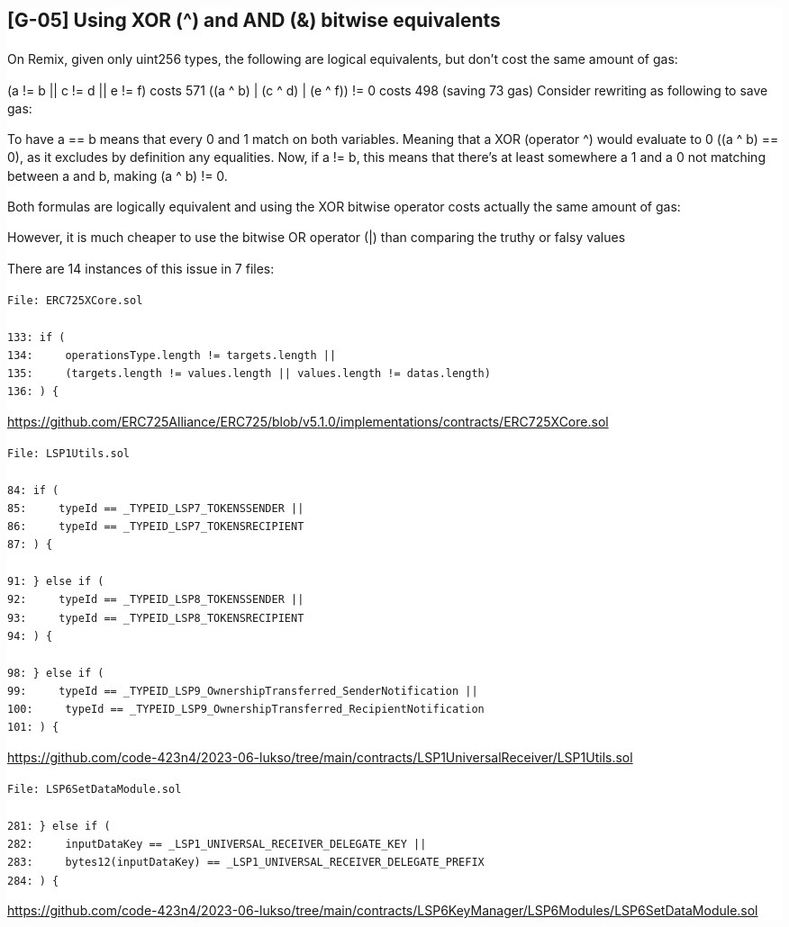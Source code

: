 ## [G-05] Using XOR (^) and AND (&) bitwise equivalents

On Remix, given only uint256 types, the following are logical equivalents, but don’t cost the same amount of gas:

(a != b || c != d || e != f) costs 571
((a ^ b) | (c ^ d) | (e ^ f)) != 0 costs 498 (saving 73 gas)
Consider rewriting as following to save gas:

To have a == b means that every 0 and 1 match on both variables. Meaning that a XOR (operator ^) would evaluate to 0 ((a ^ b) == 0), as it excludes by definition any equalities.
Now, if a != b, this means that there’s at least somewhere a 1 and a 0 not matching between a and b, making (a ^ b) != 0.

Both formulas are logically equivalent and using the XOR bitwise operator costs actually the same amount of gas:

However, it is much cheaper to use the bitwise OR operator (|) than comparing the truthy or falsy values

There are 14 instances of this issue in 7 files:

    File: ERC725XCore.sol	
 
    133: if (
    134:     operationsType.length != targets.length ||
    135:     (targets.length != values.length || values.length != datas.length)
    136: ) {

https://github.com/ERC725Alliance/ERC725/blob/v5.1.0/implementations/contracts/ERC725XCore.sol

    File: LSP1Utils.sol	

    84: if (
    85:     typeId == _TYPEID_LSP7_TOKENSSENDER ||
    86:     typeId == _TYPEID_LSP7_TOKENSRECIPIENT
    87: ) {

    91: } else if (
    92:     typeId == _TYPEID_LSP8_TOKENSSENDER ||
    93:     typeId == _TYPEID_LSP8_TOKENSRECIPIENT
    94: ) {

    98: } else if (
    99:     typeId == _TYPEID_LSP9_OwnershipTransferred_SenderNotification ||
    100:     typeId == _TYPEID_LSP9_OwnershipTransferred_RecipientNotification
    101: ) {

https://github.com/code-423n4/2023-06-lukso/tree/main/contracts/LSP1UniversalReceiver/LSP1Utils.sol

    File: LSP6SetDataModule.sol	

    281: } else if (
    282:     inputDataKey == _LSP1_UNIVERSAL_RECEIVER_DELEGATE_KEY ||
    283:     bytes12(inputDataKey) == _LSP1_UNIVERSAL_RECEIVER_DELEGATE_PREFIX
    284: ) {

https://github.com/code-423n4/2023-06-lukso/tree/main/contracts/LSP6KeyManager/LSP6Modules/LSP6SetDataModule.sol
